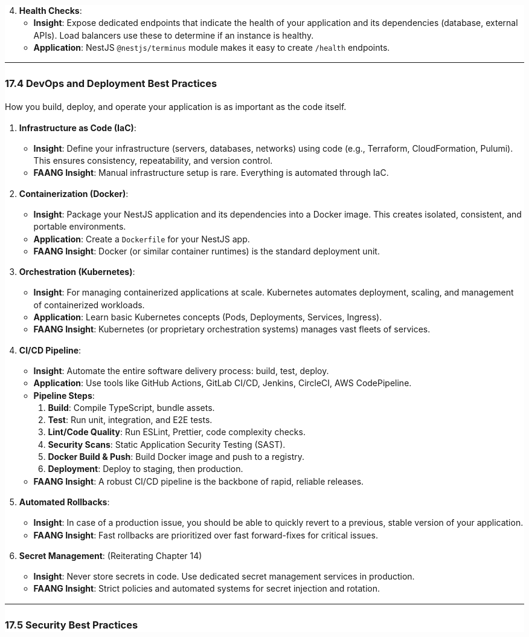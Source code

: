 4.  **Health Checks**:
    * **Insight**: Expose dedicated endpoints that indicate the health of your application and its dependencies (database, external APIs). Load balancers use these to determine if an instance is healthy.
    * **Application**: NestJS `@nestjs/terminus` module makes it easy to create `/health` endpoints.

---

### **17.4 DevOps and Deployment Best Practices**

How you build, deploy, and operate your application is as important as the code itself.

1.  **Infrastructure as Code (IaC)**:
    * **Insight**: Define your infrastructure (servers, databases, networks) using code (e.g., Terraform, CloudFormation, Pulumi). This ensures consistency, repeatability, and version control.
    * **FAANG Insight**: Manual infrastructure setup is rare. Everything is automated through IaC.

2.  **Containerization (Docker)**:
    * **Insight**: Package your NestJS application and its dependencies into a Docker image. This creates isolated, consistent, and portable environments.
    * **Application**: Create a `Dockerfile` for your NestJS app.
    * **FAANG Insight**: Docker (or similar container runtimes) is the standard deployment unit.

3.  **Orchestration (Kubernetes)**:
    * **Insight**: For managing containerized applications at scale. Kubernetes automates deployment, scaling, and management of containerized workloads.
    * **Application**: Learn basic Kubernetes concepts (Pods, Deployments, Services, Ingress).
    * **FAANG Insight**: Kubernetes (or proprietary orchestration systems) manages vast fleets of services.

4.  **CI/CD Pipeline**:
    * **Insight**: Automate the entire software delivery process: build, test, deploy.
    * **Application**: Use tools like GitHub Actions, GitLab CI/CD, Jenkins, CircleCI, AWS CodePipeline.
    * **Pipeline Steps**:
        1.  **Build**: Compile TypeScript, bundle assets.
        2.  **Test**: Run unit, integration, and E2E tests.
        3.  **Lint/Code Quality**: Run ESLint, Prettier, code complexity checks.
        4.  **Security Scans**: Static Application Security Testing (SAST).
        5.  **Docker Build & Push**: Build Docker image and push to a registry.
        6.  **Deployment**: Deploy to staging, then production.
    * **FAANG Insight**: A robust CI/CD pipeline is the backbone of rapid, reliable releases.

5.  **Automated Rollbacks**:
    * **Insight**: In case of a production issue, you should be able to quickly revert to a previous, stable version of your application.
    * **FAANG Insight**: Fast rollbacks are prioritized over fast forward-fixes for critical issues.

6.  **Secret Management**: (Reiterating Chapter 14)
    * **Insight**: Never store secrets in code. Use dedicated secret management services in production.
    * **FAANG Insight**: Strict policies and automated systems for secret injection and rotation.

---

### **17.5 Security Best Practices**

